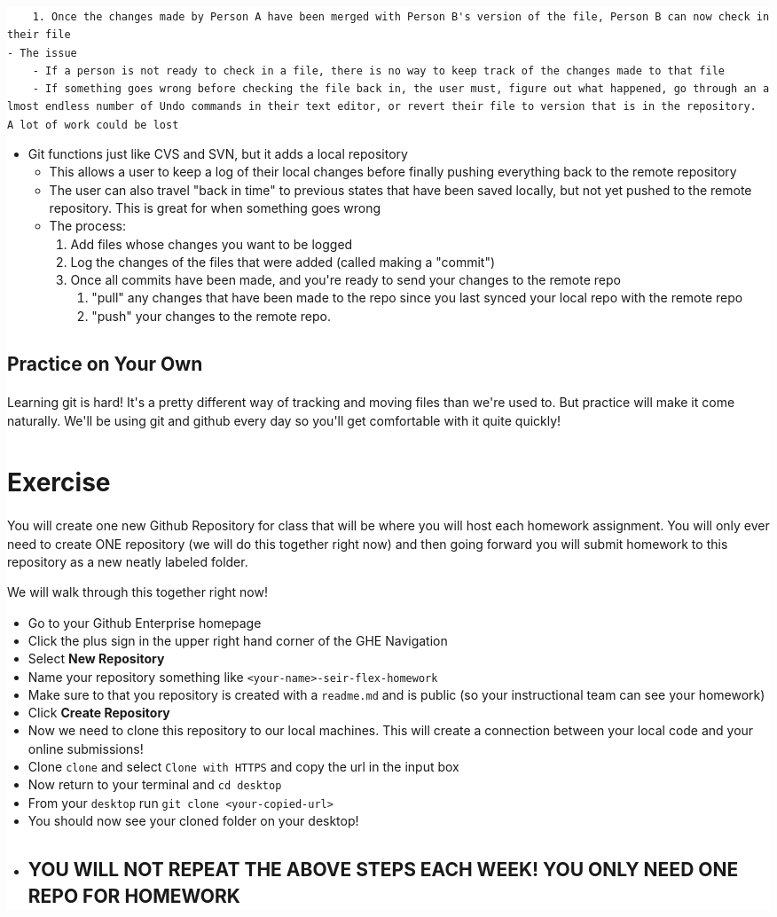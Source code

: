 		1. Once the changes made by Person A have been merged with Person B's version of the file, Person B can now check in their file
	- The issue
		- If a person is not ready to check in a file, there is no way to keep track of the changes made to that file
		- If something goes wrong before checking the file back in, the user must, figure out what happened, go through an almost endless number of Undo commands in their text editor, or revert their file to version that is in the repository.  A lot of work could be lost
- Git functions just like CVS and SVN, but it adds a local repository
	- This allows a user to keep a log of their local changes before finally pushing everything back to the remote repository
	- The user can also travel "back in time" to previous states that have been saved locally, but not yet pushed to the remote repository.  This is great for when something goes wrong
	- The process:
		1. Add files whose changes you want to be logged
		1. Log the changes of the files that were added (called making a "commit")
		1. Once all commits have been made, and you're ready to send your changes to the remote repo
			1. "pull" any changes that have been made to the repo since you last synced your local repo with the remote repo
			1. "push" your changes to the remote repo.


## Practice on Your Own

Learning git is hard! It's a pretty different way of tracking and moving files than we're used to. But practice will make it come naturally. We'll be using git and github every day so you'll get comfortable with it quite quickly!


# Exercise

You will create one new Github Repository for class that will be where you will host each homework assignment. You will only ever need to create ONE repository (we will do this together right now) and then going forward you will submit homework to this repository as a new neatly labeled folder.

We will walk through this together right now!

* Go to your Github Enterprise homepage
* Click the plus sign in the upper right hand corner of the GHE Navigation
* Select **New Repository**
* Name your repository something like `<your-name>-seir-flex-homework`
* Make sure to that you repository is created with a `readme.md` and is public (so your instructional team can see your homework)
* Click **Create Repository**
* Now we need to clone this repository to our local machines. This will create a connection between your local code and your online submissions!
* Clone `clone` and select `Clone with HTTPS` and copy the url in the input box
* Now return to your terminal and `cd desktop`
* From your `desktop` run `git clone <your-copied-url>`
* You should now see your cloned folder on your desktop! 
* ## YOU WILL NOT REPEAT THE ABOVE STEPS EACH WEEK! YOU ONLY NEED ONE REPO FOR HOMEWORK
